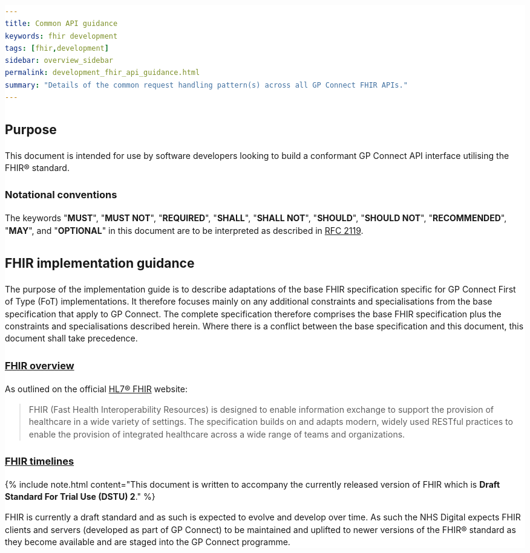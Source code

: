 ```yaml
---
title: Common API guidance
keywords: fhir development
tags: [fhir,development]
sidebar: overview_sidebar
permalink: development_fhir_api_guidance.html
summary: "Details of the common request handling pattern(s) across all GP Connect FHIR APIs."
---
```


## Purpose ##

This document is intended for use by software developers looking to build a conformant GP Connect API interface utilising the FHIR&reg; standard.

### Notational conventions ###

The keywords "**MUST**", "**MUST NOT**", "**REQUIRED**", "**SHALL**", "**SHALL NOT**", "**SHOULD**", "**SHOULD NOT**", "**RECOMMENDED**", "**MAY**", and "**OPTIONAL**" in this document are to be interpreted as described in [RFC 2119](https://www.ietf.org/rfc/rfc2119.txt).

## FHIR implementation guidance ##

The purpose of the implementation guide is to describe adaptations of the base FHIR specification specific for GP Connect First of Type (FoT) implementations. It therefore focuses mainly on any additional constraints and specialisations from the base specification that apply to GP Connect. The complete specification therefore comprises the base FHIR specification plus the constraints and specialisations described herein. Where there is a conflict between the base specification and this document, this document shall take precedence.

### [FHIR overview](http://hl7.org/fhir/DSTU2/overview-dev.html) ###

As outlined on the official [HL7&reg; FHIR](http://hl7.org/fhir/DSTU2/) website:

> FHIR (Fast Health Interoperability Resources) is designed to enable information exchange to support the provision of healthcare in a wide variety of settings. The specification builds on and adapts modern, widely used RESTful practices to enable the provision of integrated healthcare across a wide range of teams and organizations.

### [FHIR timelines](http://hl7.org/fhir/DSTU2/timelines.html) ###

{% include note.html content="This document is written to accompany the currently released version of FHIR which is **Draft Standard For Trial Use (DSTU) 2**." %}

FHIR is currently a draft standard and as such is expected to evolve and develop over time. As such the NHS Digital expects FHIR clients and servers (developed as part of GP Connect) to be maintained and uplifted to newer versions of the FHIR&reg; standard as they become available and are staged into the GP Connect programme.
